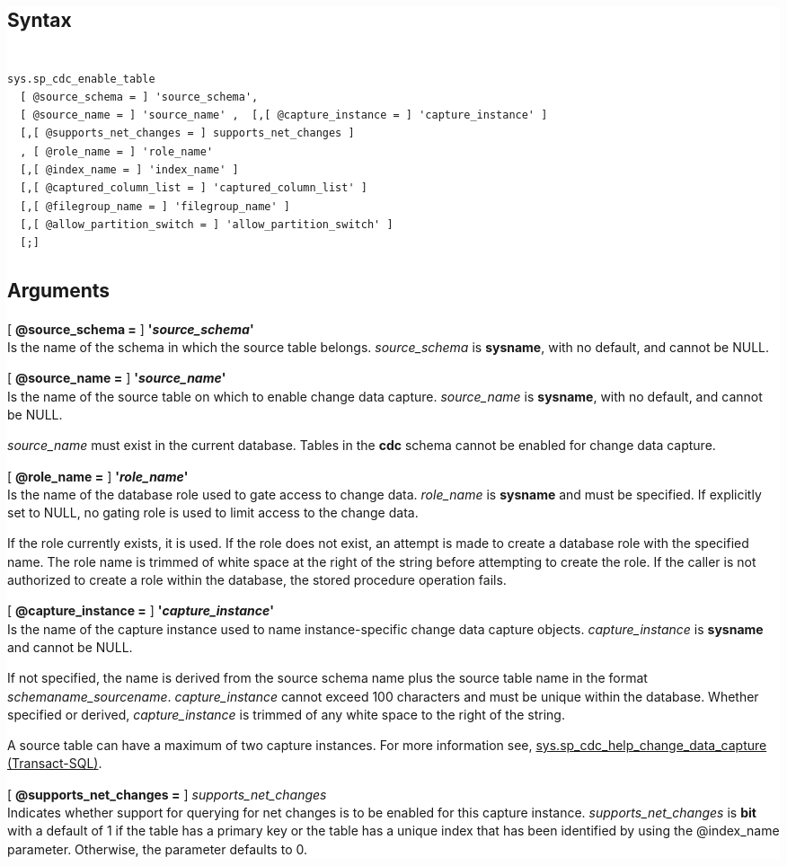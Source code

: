 ## Syntax  
  
```  
  
sys.sp_cdc_enable_table   
  [ @source_schema = ] 'source_schema',   
  [ @source_name = ] 'source_name' ,  [,[ @capture_instance = ] 'capture_instance' ]  
  [,[ @supports_net_changes = ] supports_net_changes ]  
  , [ @role_name = ] 'role_name'  
  [,[ @index_name = ] 'index_name' ]  
  [,[ @captured_column_list = ] 'captured_column_list' ]  
  [,[ @filegroup_name = ] 'filegroup_name' ]  
  [,[ @allow_partition_switch = ] 'allow_partition_switch' ]  
  [;]  
```  
  
## Arguments  
 [ **@source_schema =** ] **'***source_schema***'**  
 Is the name of the schema in which the source table belongs. *source_schema* is **sysname**, with no default, and cannot be NULL.  
  
 [ **@source_name =** ] **'***source_name***'**  
 Is the name of the source table on which to enable change data capture. *source_name* is **sysname**, with no default, and cannot be NULL.  
  
 *source_name* must exist in the current database. Tables in the **cdc** schema cannot be enabled for change data capture.  
  
 [ **@role_name =** ] **'***role_name***'**  
 Is the name of the database role used to gate access to change data. *role_name* is **sysname** and must be specified. If explicitly set to NULL, no gating role is used to limit access to the change data.  
  
 If the role currently exists, it is used. If the role does not exist, an attempt is made to create a database role with the specified name. The role name is trimmed of white space at the right of the string before attempting to create the role. If the caller is not authorized to create a role within the database, the stored procedure operation fails.  
  
 [ **@capture_instance =** ] **'***capture_instance***'**  
 Is the name of the capture instance used to name instance-specific change data capture objects. *capture_instance* is **sysname** and cannot be NULL.  
  
 If not specified, the name is derived from the source schema name plus the source table name in the format *schemaname_sourcename*. *capture_instance* cannot exceed 100 characters and must be unique within the database. Whether specified or derived, *capture_instance* is trimmed of any white space to the right of the string.  
  
 A source table can have a maximum of two capture instances. For more information see, [sys.sp_cdc_help_change_data_capture &#40;Transact-SQL&#41;](../../relational-databases/system-stored-procedures/sys-sp-cdc-help-change-data-capture-transact-sql.md).  
  
 [ **@supports_net_changes =** ] *supports_net_changes*  
 Indicates whether support for querying for net changes is to be enabled for this capture instance. *supports_net_changes* is **bit** with a default of 1 if the table has a primary key or the table has a unique index that has been identified by using the @index_name parameter. Otherwise, the parameter defaults to 0.  
  